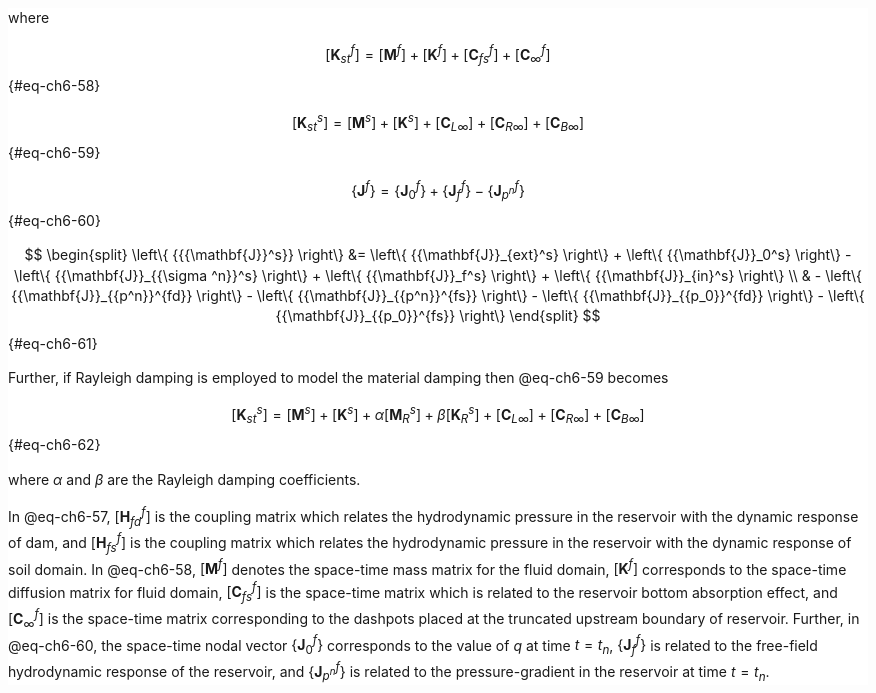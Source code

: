 where 

$$
\left[ {{\mathbf{K}}_{st}^f} \right] = \left[ {{{\mathbf{M}}^f}} \right] + \left[ {{{\mathbf{K}}^f}} \right] + \left[ {{\mathbf{C}}_{fs}^f} \right] + \left[ {{\mathbf{C}}_\infty ^f} \right]
$$ {#eq-ch6-58}

$$
\left[ {{\mathbf{K}}_{st}^s} \right] = \left[ {{{\mathbf{M}}^s}} \right] + \left[ {{{\mathbf{K}}^s}} \right] + \left[ {{{\mathbf{C}}_{L\infty }}} \right] + \left[ {{{\mathbf{C}}_{R\infty }}} \right] + \left[ {{{\mathbf{C}}_{B\infty }}} \right]
$$ {#eq-ch6-59}

$$
\left\{ {{{\mathbf{J}}^f}} \right\} = \left\{ {{\mathbf{J}}_0^f} \right\} + \left\{ {{\mathbf{J}}_f^f} \right\} - \left\{ {{\mathbf{J}}_{{p^n}}^f} \right\}
$$ {#eq-ch6-60}

$$
\begin{split}
\left\{ {{{\mathbf{J}}^s}} \right\} &= \left\{ {{\mathbf{J}}_{ext}^s} \right\} + \left\{ {{\mathbf{J}}_0^s} \right\} - \left\{ {{\mathbf{J}}_{{\sigma ^n}}^s} \right\} + \left\{ {{\mathbf{J}}_f^s} \right\} + \left\{ {{\mathbf{J}}_{in}^s} \right\} \\
& - \left\{ {{\mathbf{J}}_{{p^n}}^{fd}} \right\} - \left\{ {{\mathbf{J}}_{{p^n}}^{fs}} \right\} - \left\{ {{\mathbf{J}}_{{p_0}}^{fd}} \right\} - \left\{ {{\mathbf{J}}_{{p_0}}^{fs}} \right\}
\end{split}
$$ {#eq-ch6-61}

Further, if Rayleigh damping is employed to model the material damping then @eq-ch6-59 becomes 

$$
\left[ {{\mathbf{K}}_{st}^s} \right] = \left[ {{{\mathbf{M}}^s}} \right] + \left[ {{{\mathbf{K}}^s}} \right] + \alpha \left[ {{\mathbf{M}}_R^s} \right] + \beta \left[ {{\mathbf{K}}_R^s} \right] + \left[ {{{\mathbf{C}}_{L\infty }}} \right] + \left[ {{{\mathbf{C}}_{R\infty }}} \right] + \left[ {{{\mathbf{C}}_{B\infty }}} \right]
$$ {#eq-ch6-62}

where $\alpha$ and $\beta$ are the Rayleigh damping coefficients.

In @eq-ch6-57, $\left[ {{{\mathbf{H}}^f_{fd}}} \right]$ is the coupling matrix which relates the hydrodynamic pressure in the reservoir with the dynamic response of dam, and $\left[ {{{\mathbf{H}}^f_{fs}}} \right]$ is the coupling matrix which relates the hydrodynamic pressure in the reservoir with the dynamic response of soil domain. In @eq-ch6-58, $\left[ {{{\mathbf{M}}^f}} \right]$ denotes the space-time mass matrix for the fluid domain, $\left[ {{{\mathbf{K}}^f}} \right]$ corresponds to the space-time diffusion matrix for fluid domain, $\left[ {{{\mathbf{C}}^f_{fs}}} \right]$ is the space-time matrix which is related to the reservoir bottom absorption effect, and $\left[ {{{\mathbf{C}}^f_{\infty}}} \right]$ is the space-time matrix corresponding to the dashpots placed at the truncated upstream boundary of reservoir. Further, in @eq-ch6-60, the space-time nodal vector $\left\{ {{\mathbf{J}}_{0}^{f}} \right\}$ corresponds to the value of $q$ at time $t=t_{n}$, $\left\{ {{\mathbf{J}}_{f}^{f}} \right\}$ is related to the free-field hydrodynamic response of the reservoir, and $\left\{ {{\mathbf{J}}_{p^{n}}^{f}} \right\}$ is related to the pressure-gradient in the reservoir at time $t=t_{n}$.


[^2]: Normalized hydrodynamic pressure is given by the ratio of hydrodynamic pressure $p(t)$ to the $\rho^{w} a_{0} H$, where $a_{0}$ is the maximum value of ramp acceleration
[^3]: Normalized hydrodynamic pressure is defined as the ratio of hydrodynamic pressure $p(t)$ to the hydrostatic pressure at the of the vertical faced dam $p_0=\rho^{w}gH$ 
[^4]: Normalized horizontal displacement denotes the ratio of relative horizontal displacement $u_x$ to the acceleration due to gravity $g$.